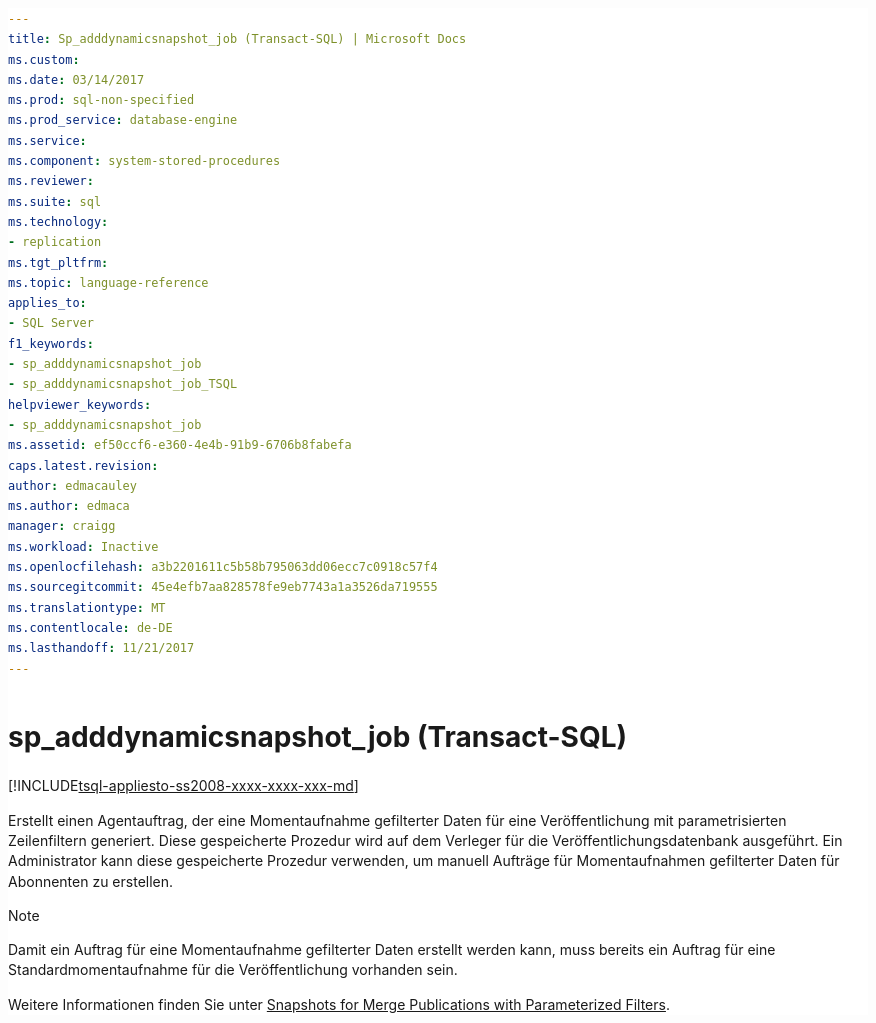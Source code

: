 ```yaml
---
title: Sp_adddynamicsnapshot_job (Transact-SQL) | Microsoft Docs
ms.custom: 
ms.date: 03/14/2017
ms.prod: sql-non-specified
ms.prod_service: database-engine
ms.service: 
ms.component: system-stored-procedures
ms.reviewer: 
ms.suite: sql
ms.technology:
- replication
ms.tgt_pltfrm: 
ms.topic: language-reference
applies_to:
- SQL Server
f1_keywords:
- sp_adddynamicsnapshot_job
- sp_adddynamicsnapshot_job_TSQL
helpviewer_keywords:
- sp_adddynamicsnapshot_job
ms.assetid: ef50ccf6-e360-4e4b-91b9-6706b8fabefa
caps.latest.revision: 
author: edmacauley
ms.author: edmaca
manager: craigg
ms.workload: Inactive
ms.openlocfilehash: a3b2201611c5b58b795063dd06ecc7c0918c57f4
ms.sourcegitcommit: 45e4efb7aa828578fe9eb7743a1a3526da719555
ms.translationtype: MT
ms.contentlocale: de-DE
ms.lasthandoff: 11/21/2017
---
```

# <a name="spadddynamicsnapshotjob-transact-sql"></a>sp_adddynamicsnapshot_job (Transact-SQL)
[!INCLUDE[tsql-appliesto-ss2008-xxxx-xxxx-xxx-md](../../includes/tsql-appliesto-ss2008-xxxx-xxxx-xxx-md.md)]

  Erstellt einen Agentauftrag, der eine Momentaufnahme gefilterter Daten für eine Veröffentlichung mit parametrisierten Zeilenfiltern generiert. Diese gespeicherte Prozedur wird auf dem Verleger für die Veröffentlichungsdatenbank ausgeführt. Ein Administrator kann diese gespeicherte Prozedur verwenden, um manuell Aufträge für Momentaufnahmen gefilterter Daten für Abonnenten zu erstellen.  
  
> [!NOTE]  
>  Damit ein Auftrag für eine Momentaufnahme gefilterter Daten erstellt werden kann, muss bereits ein Auftrag für eine Standardmomentaufnahme für die Veröffentlichung vorhanden sein.  
  
 Weitere Informationen finden Sie unter [Snapshots for Merge Publications with Parameterized Filters](../../relational-databases/replication/snapshots-for-merge-publications-with-parameterized-filters.md).  
  